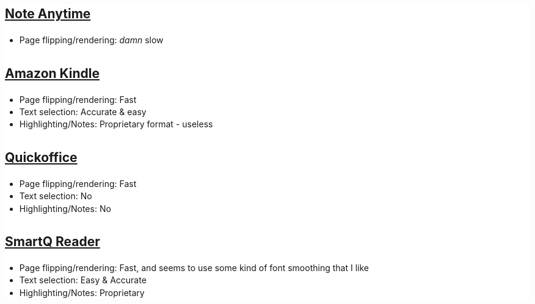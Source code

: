 ## [Note Anytime](https://play.google.com/store/apps/details?id=com.metamoji.noteanytime)
- Page flipping/rendering: *damn* slow

## [Amazon Kindle](https://play.google.com/store/apps/details?id=com.amazon.kindle)
- Page flipping/rendering: Fast
- Text selection: Accurate & easy
- Highlighting/Notes: Proprietary format - useless

## [Quickoffice](https://play.google.com/store/apps/details?id=com.quickoffice.android)
- Page flipping/rendering: Fast
- Text selection: No
- Highlighting/Notes: No

## [SmartQ Reader](https://play.google.com/store/apps/details?id=com.smartdevices.special)
- Page flipping/rendering: Fast, and seems to use some kind of font smoothing that I like
- Text selection: Easy & Accurate
- Highlighting/Notes: Proprietary
